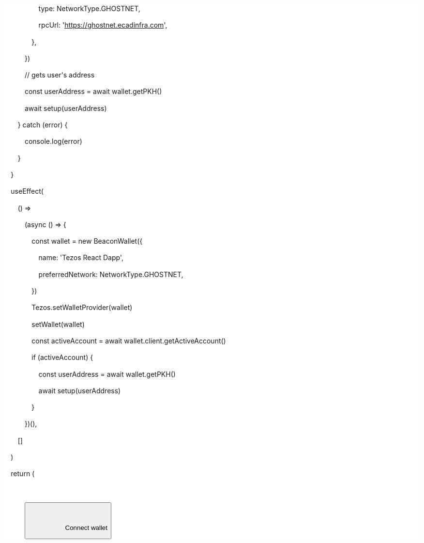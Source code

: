 `          `type: NetworkType.GHOSTNET,

`          `rpcUrl: 'https://ghostnet.ecadinfra.com',

`        `},

`      `})

`      `// gets user's address

`      `const userAddress = await wallet.getPKH()

`      `await setup(userAddress)

`    `} catch (error) {

`      `console.log(error)

`    `}

`  `}

`  `useEffect(

`    `() =>

`      `(async () => {

`        `const wallet = new BeaconWallet({

`          `name: 'Tezos React Dapp',

`          `preferredNetwork: NetworkType.GHOSTNET,

`        `})

`        `Tezos.setWalletProvider(wallet)

`        `setWallet(wallet)

`        `const activeAccount = await wallet.client.getActiveAccount()

`        `if (activeAccount) {

`          `const userAddress = await wallet.getPKH()

`          `await setup(userAddress)

`        `}

`      `})(),

`    `[]

`  `)

`  `return (

`    `<div className="buttons">

`      `<button className="button" onClick={connectWallet}>

`        `<span>

`          `<i className="fas fa-wallet"></i>&nbsp; Connect wallet
